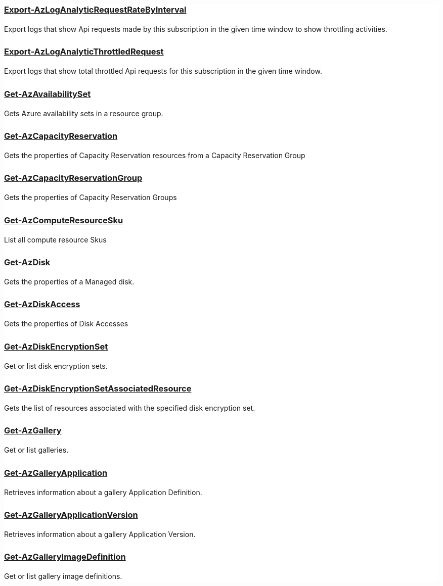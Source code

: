 ### [Export-AzLogAnalyticRequestRateByInterval](Export-AzLogAnalyticRequestRateByInterval.md)
Export logs that show Api requests made by this subscription in the given time window to show throttling activities.

### [Export-AzLogAnalyticThrottledRequest](Export-AzLogAnalyticThrottledRequest.md)
Export logs that show total throttled Api requests for this subscription in the given time window.

### [Get-AzAvailabilitySet](Get-AzAvailabilitySet.md)
Gets Azure availability sets in a resource group.

### [Get-AzCapacityReservation](Get-AzCapacityReservation.md)
Gets the properties of Capacity Reservation resources from a Capacity Reservation Group

### [Get-AzCapacityReservationGroup](Get-AzCapacityReservationGroup.md)
Gets the properties of Capacity Reservation Groups

### [Get-AzComputeResourceSku](Get-AzComputeResourceSku.md)
List all compute resource Skus

### [Get-AzDisk](Get-AzDisk.md)
Gets the properties of a Managed disk.

### [Get-AzDiskAccess](Get-AzDiskAccess.md)
Gets the properties of Disk Accesses

### [Get-AzDiskEncryptionSet](Get-AzDiskEncryptionSet.md)
Get or list disk encryption sets.

### [Get-AzDiskEncryptionSetAssociatedResource](Get-AzDiskEncryptionSetAssociatedResource.md)
Gets the list of resources associated with the specified disk encryption set.

### [Get-AzGallery](Get-AzGallery.md)
Get or list galleries.

### [Get-AzGalleryApplication](Get-AzGalleryApplication.md)
Retrieves information about a gallery Application Definition.

### [Get-AzGalleryApplicationVersion](Get-AzGalleryApplicationVersion.md)
Retrieves information about a gallery Application Version.

### [Get-AzGalleryImageDefinition](Get-AzGalleryImageDefinition.md)
Get or list gallery image definitions.
